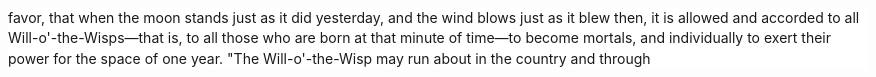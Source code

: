 favor,
that
when
the
moon
stands
just
as
it
did
yesterday,
and
the
wind
blows
just
as
it
blew
then,
it
is
allowed
and
accorded
to
all
Will-o'-the-Wisps—that
is,
to
all
those
who
are
born
at
that
minute
of
time—to
become
mortals,
and
individually
to
exert
their
power
for
the
space
of
one
year.
"The
Will-o'-the-Wisp
may
run
about
in
the
country
and
through